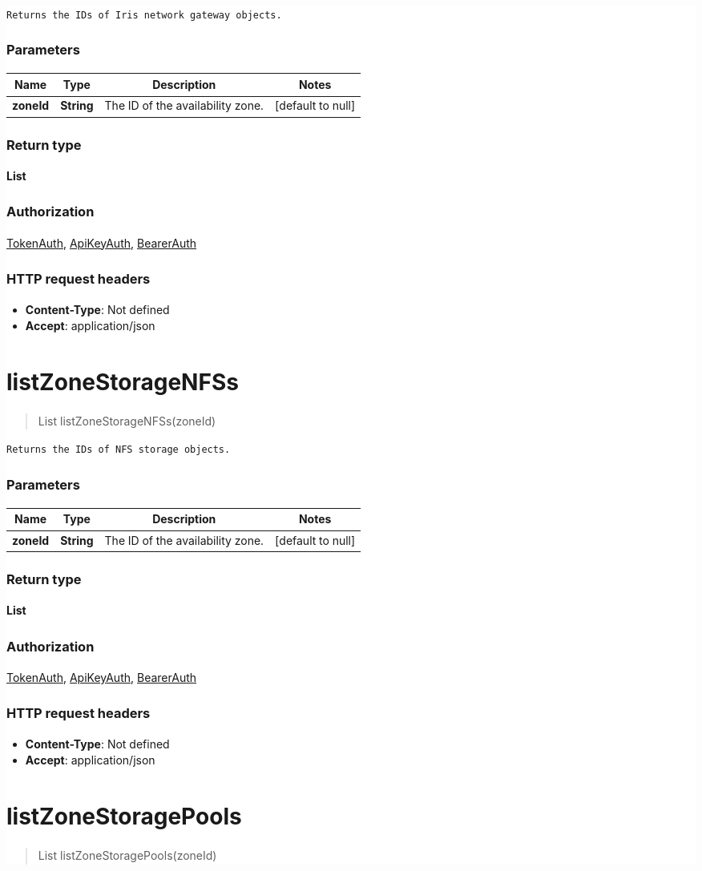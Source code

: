 
    Returns the IDs of Iris network gateway objects.

### Parameters

|Name | Type | Description  | Notes |
|------------- | ------------- | ------------- | -------------|
| **zoneId** | **String**| The ID of the availability zone. | [default to null] |

### Return type

**List**

### Authorization

[TokenAuth](../README.md#TokenAuth), [ApiKeyAuth](../README.md#ApiKeyAuth), [BearerAuth](../README.md#BearerAuth)

### HTTP request headers

- **Content-Type**: Not defined
- **Accept**: application/json

<a name="listZoneStorageNFSs"></a>
# **listZoneStorageNFSs**
> List listZoneStorageNFSs(zoneId)



    Returns the IDs of NFS storage objects.

### Parameters

|Name | Type | Description  | Notes |
|------------- | ------------- | ------------- | -------------|
| **zoneId** | **String**| The ID of the availability zone. | [default to null] |

### Return type

**List**

### Authorization

[TokenAuth](../README.md#TokenAuth), [ApiKeyAuth](../README.md#ApiKeyAuth), [BearerAuth](../README.md#BearerAuth)

### HTTP request headers

- **Content-Type**: Not defined
- **Accept**: application/json

<a name="listZoneStoragePools"></a>
# **listZoneStoragePools**
> List listZoneStoragePools(zoneId)
